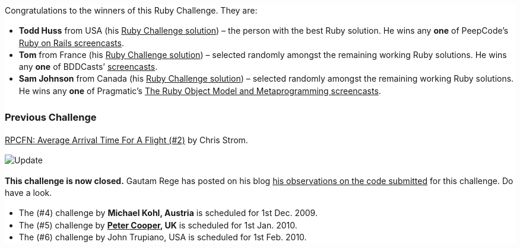   <p>
    Congratulations to the winners of this Ruby Challenge. They are:
  </p>
  
  <ul>
    <li>
      <b>Todd Huss</b> from USA (his <a href="http://gist.github.com/228577">Ruby Challenge solution</a>) &#8211; the person with the best Ruby solution. He wins any <b>one</b> of PeepCode&#8217;s <a href="http://peepcode.com/screencasts/ruby-on-rails">Ruby on Rails screencasts</a>.
    </li>
    <li>
      <b>Tom</b> from France (his <a href="https://gist.github.com/8a70b216514ab5edab5d">Ruby Challenge solution</a>) &#8211; selected randomly amongst the remaining working Ruby solutions. He wins any <b>one</b> of BDDCasts’ <a href='http://bddcasts.com/'>screencasts</a>.
    </li>
    <li>
      <b>Sam Johnson</b> from Canada (his <a href="https://gist.github.com/5ed31a447fb4c03a40fc">Ruby Challenge solution</a>) &#8211; selected randomly amongst the remaining working Ruby solutions. He wins any <b>one</b> of Pragmatic’s <a href="http://www.pragprog.com/screencasts/v-dtrubyom/the-ruby-object-model-and-metaprogramming">The Ruby Object Model and Metaprogramming screencasts</a>.
    </li>
  </ul>
  
  <h3>
    Previous Challenge
  </h3>
  
  <p>
    <a href="http://rubylearning.com/blog/2009/10/08/rpcfn-average-arrival-time-for-a-flight-2/">RPCFN: Average Arrival Time For A Flight (#2)</a> by Chris Strom.
  </p>
  
  <p>
    <img class="alignleft" src='http://rubylearning.com/images/update.jpg' style="border: 0px none ;" alt="Update" title="Update" />
  </p>
  
  <p>
    <b>This challenge is now closed.</b> Gautam Rege has posted on his blog <a href="http://gautamrege.wordpress.com/2009/11/20/rpcfn3-short-circuit/">his observations on the code submitted</a> for this challenge. Do have a look.
  </p>
  
  <ul>
    <li>
      The (#4) challenge by <b>Michael Kohl, Austria</b> is scheduled for 1st Dec. 2009.
    </li>
    <li>
      The (#5) challenge by <b><a href="http://rubyinside.com/">Peter Cooper</a>, UK</b> is scheduled for 1st Jan. 2010.
    </li>
    <li>
      The (#6) challenge by John Trupiano, USA</b> is scheduled for 1st Feb. 2010.
    </li>
  </ul>
</div>
